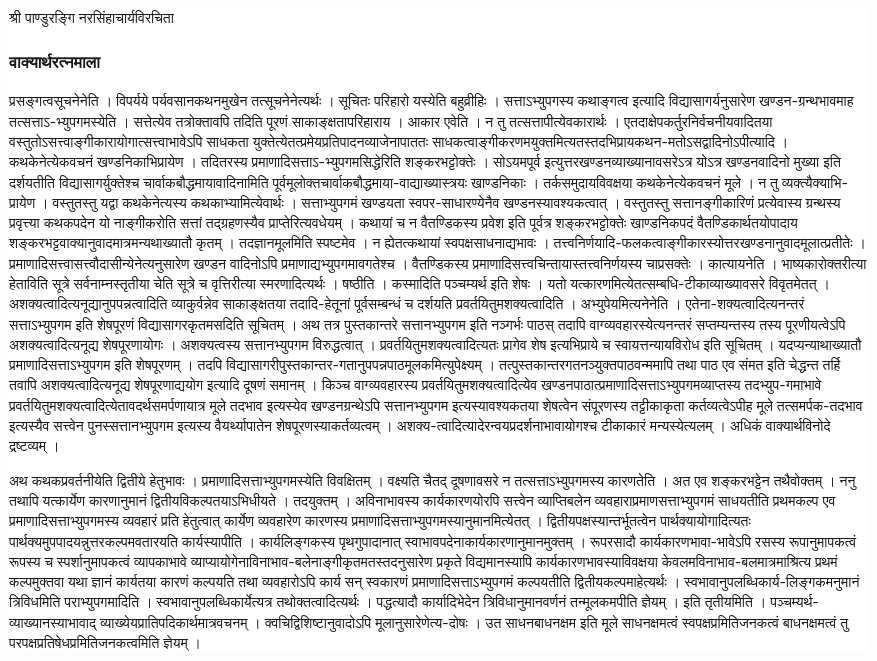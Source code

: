 श्री पाण्डुरङ्गि नरसिंहाचार्यविरचिता

### **वाक्यार्थरत्नमाला**

प्रसङ्गत्वसूचनेनेति । विपर्यये पर्यवसानकथनमुखेन तत्सूचनेनेत्यर्थः । सूचितः परिहारो यस्येति बहुव्रीहिः । सत्ताऽभ्युपगस्य कथाङ्गत्व इत्यादि विद्यासागर्यनुसारेण खण्डन-ग्रन्थभावमाह तत्सत्ताऽ-भ्युपगमस्येति । सत्तेत्येव तत्रोक्तावपि तदिति पूरणं साकाङ्क्षतापरिहाराय । आकार एवेति । न तु तत्सत्तापीत्येवकारार्थः । एतदाक्षेपकर्तुरनिर्वचनीयवादितया वस्तुतोऽसत्त्वाङ्गीकारायोगात्सत्त्वाभावेऽपि साधकता युक्तेत्येतत्प्रमेयप्रतिपादनव्याजेनापाततः साधकत्वाङ्गीकरणमयुक्तमित्यतस्तदभिप्रायकथन-मतोऽसद्वादिनोऽपीत्यादि । कथकेनेत्येकवचनं खण्डनिकाभिप्रायेण । तदितरस्य प्रमाणादिसत्ताऽ-भ्युपगमसिद्धेरिति शङ्करभट्टोक्तेः । सोऽयमपूर्व इत्युत्तरखण्डनव्याख्यानावसरेऽत्र योऽत्र खण्डनवादिनो मुख्या इति दर्शयतीति विद्यासागर्युक्तेश्च चार्वाकबौद्धमायावादिनामिति पूर्वमूलोक्तचार्वाकबौद्धमाया-वाद्याख्यास्त्रयः खाण्डनिकाः । तर्कसमुदायविवक्षया कथकेनेत्येकवचनं मूले । न तु व्यक्त्यैक्याभि-प्रायेण । वस्तुतस्तु यद्वा कथकेनेत्यस्य कथकाभ्यामित्येवार्थः । सत्ताभ्युपगमं खण्डयता स्वपर-साधारण्येनैव खण्डनस्यावश्यकत्वात् । वस्तुतस्तु सत्तानङ्गीकारिणं प्रत्येवास्य ग्रन्थस्य प्रवृत्त्या कथकपदेन यो नाङ्गीकरोति सत्तां तद्ग्रहणस्यैव प्राप्तेरित्यवधेयम् । कथायां च न वैतण्डिकस्य प्रवेश इति पूर्वत्र शङ्करभट्टोक्तेः खाण्डनिकपदं वैतण्डिकार्थतयोपादाय शङ्करभट्टवाक्यानुवादमात्रमन्यथाख्यातौ कृतम् । तदज्ञानमूलमिति स्पष्टमेव । न ह्येतत्कथायां स्वपक्षसाधनाद्यभावः । तत्त्वनिर्णयादि-फलकत्वाङ्गीकारस्योत्तरखण्डनानुवादमूलात्प्रतीतेः ।
प्रमाणादिसत्त्वासत्त्वौदासीन्येनेत्यनुसारेण खण्डन वादिनोऽपि प्रमाणाद्यभ्युपगमावगतेश्च । वैतण्डिकस्य प्रमाणादिसत्त्वचिन्तायास्तत्त्वनिर्णयस्य चाप्रसक्तेः । कात्यायनेति । भाष्यकारोक्तरीत्या हेताविति सूत्रे सर्वनाम्नस्तृतीया चेति सूत्रे च वृत्तिरीत्या स्मरणादित्यर्थः । षष्ठीति । कस्मादिति पञ्चम्यर्थ इति शेषः । यतो यत्कारणमित्येतत्सम्बधि-टीकाव्याख्यावसरे विवृतमेतत् । अशक्यत्वादित्यनूद्यानुपपन्नत्वादिति व्याकुर्वन्नेव साकाङ्क्षतया तदादि-हेतूनां पूर्वसम्बन्धं च दर्शयति प्रवर्तयितुमशक्यत्वादिति । अभ्युपेयमित्यनेनेति । एतेना-शक्यत्वादित्यनन्तरं सत्ताऽभ्युपगम इति शेषपूरणं विद्यासागरकृतमसदिति सूचितम् । अथ तत्र पुस्तकान्तरे सत्तानभ्युपगम इति नञ्गर्भः पाठस् तदापि वाग्व्यवहारस्येत्यनन्तरं सप्तम्यन्तस्य तस्य पूरणीयत्वेऽपि अशक्यत्वादित्यनूद्य शेषपूरणायोगः । अशक्यत्वस्य सत्तानभ्युपगम विरुद्धत्वात् । प्रवर्तयितुमशक्यत्वादित्यतः प्रागेव शेष इत्यभिप्राये च स्वायत्तन्यायविरोध इति सूचितम् । यदप्यन्याथाख्यातौ प्रमाणादिसत्ताऽभ्युपगम इति शेषपूरणम् । तदपि विद्यासागरीपुस्तकान्तर-गतानुपपन्नपाठमूलकमित्युपेक्ष्यम् । तत्पुस्तकान्तरगतनञ्युक्तपाठवन्ममापि तथा पाठ एव संमत इति चेद्धन्त तर्हि तवापि अशक्यत्वादित्यनूद्य शेषपूरणाद्ययोग इत्यादि दूषणं समानम् । किञ्च वाग्व्यवहारस्य प्रवर्तयितुमशक्यत्वादित्येव खण्डनपाठात्प्रमाणादिसत्ताऽभ्युपगमव्याप्तस्य तदभ्युप-गमाभावे प्रवर्तयितुमशक्यत्वादित्येतावदर्थसमर्पणायात्र मूले तदभाव इत्यस्येव खण्डनग्रन्थेऽपि सत्तानभ्युपगम इत्यस्यावश्यकतया शेषत्वेन संपूरणस्य तट्टीकाकृता कर्तव्यत्वेऽपीह मूले तत्समर्पक-तदभाव इत्यस्यैव सत्त्वेन पुनस्सत्तानभ्युपगम इत्यस्य वैयर्थ्यापातेन शेषपूरणस्याकर्तव्यत्वम् । अशक्य-त्वादित्यादेरन्वयप्रदर्शनाभावायोगश्च टीकाकारं मन्यस्येत्यलम् । अधिकं वाक्यार्थविनोदे द्रष्टव्यम् ।

अथ कथकप्रवर्तनीयेति द्वितीये हेतुभावः । प्रमाणादिसत्ताभ्युपगमस्येति विवक्षितम् । वक्ष्यति चैतद् दूषणावसरे न तत्सत्ताऽभ्युपगमस्य कारणतेति । अत एव शङ्करभट्टेन तथैवोक्तम् । ननु तथापि यत्कार्येण कारणानुमानं द्वितीयविकल्पतयाऽभिधीयते । तदयुक्तम् । अविनाभावस्य कार्यकारणयोरपि सत्त्वेन व्याप्तिबलेन व्यवहाराप्रमाणसत्ताभ्युपगमं साधयतीति प्रथमकल्प एव प्रमाणादिसत्ताभ्युपगमस्य व्यवहारं प्रति हेतुत्वात् कार्येण व्यवहारेण कारणस्य प्रमाणादिसत्ताभ्युपगमस्यानुमानमित्येतत् । द्वितीयपक्षस्यान्तर्भूतत्वेन पार्थक्यायोगादित्यतः पार्थक्यमुपपादयन्नुत्तरकल्पमवतारयति कार्यस्यापीति । कार्यलिङ्गकस्य पृथगुपादानात् स्वाभावपदेनाकार्यकारणानुमानमुक्तम् । रूपरसादौ कार्यकारणभावा-भावेऽपि रसस्य रूपानुमापकत्वं रूपस्य च स्पर्शानुमापकत्वं व्यापकाभावे व्याप्यायोगेनाविनाभाव-बलेनाङ्गीकृतमतस्तदनुसारेण प्रकृते विद्यमानस्यापि कार्यकारणभावस्याविवक्षया केवलमविनाभाव-बलमात्रमाश्रित्य प्रथमं कल्पमुक्तवा यथा ज्ञानं कार्यतया कारणं कल्पयति तथा व्यवहारोऽपि कार्य सन् स्वकारणं प्रमाणादिसत्ताऽभ्युपगमं कल्पयतीति द्वितीयकल्पमाहेत्यर्थः । स्वभावानुपलब्धिकार्य-लिङ्गकमनुमानं त्रिविधमिति पराभ्युपगमादिति । स्वभावानुपलब्धिकार्येत्यत्र तथोक्तत्वादित्यर्थः । पद्धत्यादौ कार्यादिभेदेन त्रिविधानुमानवर्णनं तन्मूलकमपीति ज्ञेयम् । इति तृतीयमिति । पञ्चम्यर्थ-व्याख्यानस्याभावाद् व्याख्येयप्रातिपदिकार्थमात्रवचनम् । क्वचिद्विशिष्टानुवादोऽपि मूलानुसारेणेत्य-दोषः । उत साधनबाधनक्षम इति मूले साधनक्षमत्वं
स्वपक्षप्रमितिजनकत्वं बाधनक्षमत्वं तु
परपक्षप्रतिषेधप्रमितिजनकत्वमिति ज्ञेयम् ।

